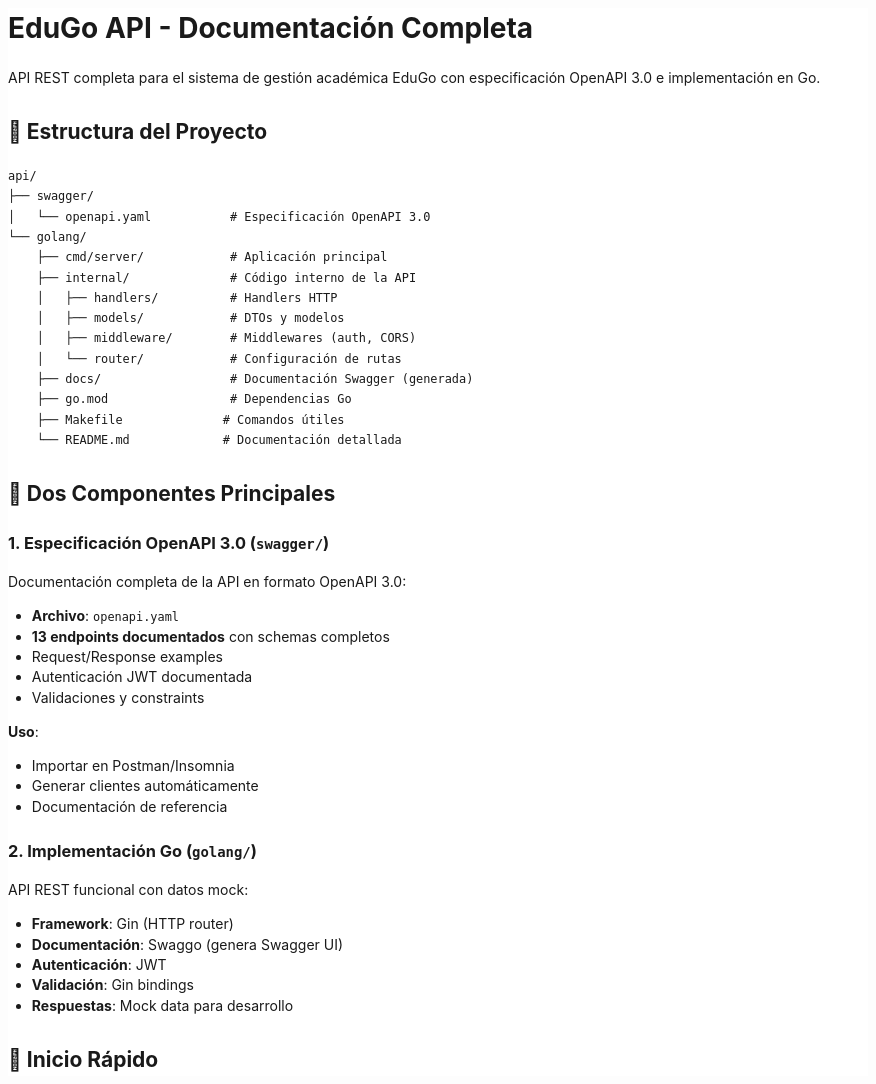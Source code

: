 # EduGo API - Documentación Completa

API REST completa para el sistema de gestión académica EduGo con especificación OpenAPI 3.0 e implementación en Go.

## 📁 Estructura del Proyecto

```
api/
├── swagger/
│   └── openapi.yaml           # Especificación OpenAPI 3.0
└── golang/
    ├── cmd/server/            # Aplicación principal
    ├── internal/              # Código interno de la API
    │   ├── handlers/          # Handlers HTTP
    │   ├── models/            # DTOs y modelos
    │   ├── middleware/        # Middlewares (auth, CORS)
    │   └── router/            # Configuración de rutas
    ├── docs/                  # Documentación Swagger (generada)
    ├── go.mod                 # Dependencias Go
    ├── Makefile              # Comandos útiles
    └── README.md             # Documentación detallada
```

## 🎯 Dos Componentes Principales

### 1. Especificación OpenAPI 3.0 (`swagger/`)

Documentación completa de la API en formato OpenAPI 3.0:

- **Archivo**: `openapi.yaml`
- **13 endpoints documentados** con schemas completos
- Request/Response examples
- Autenticación JWT documentada
- Validaciones y constraints

**Uso**:
- Importar en Postman/Insomnia
- Generar clientes automáticamente
- Documentación de referencia

### 2. Implementación Go (`golang/`)

API REST funcional con datos mock:

- **Framework**: Gin (HTTP router)
- **Documentación**: Swaggo (genera Swagger UI)
- **Autenticación**: JWT
- **Validación**: Gin bindings
- **Respuestas**: Mock data para desarrollo

## 🚀 Inicio Rápido
